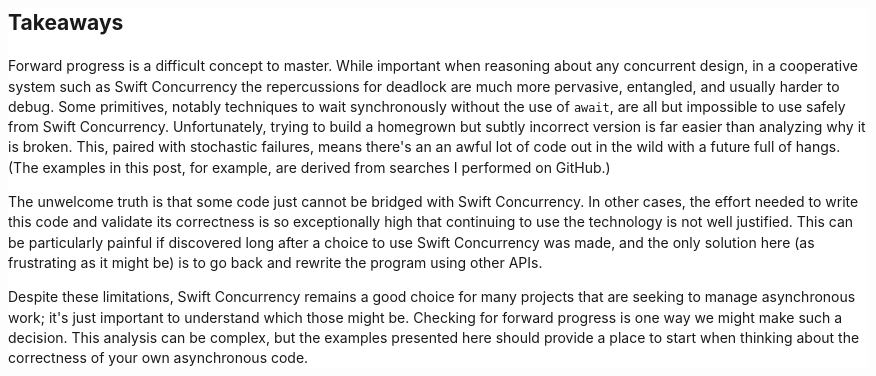 ## Takeaways

Forward progress is a difficult concept to master. While important when reasoning about any concurrent design, in a cooperative system such as Swift Concurrency the repercussions for deadlock are much more pervasive, entangled, and usually harder to debug. Some primitives, notably techniques to wait synchronously without the use of `await`, are all but impossible to use safely from Swift Concurrency. Unfortunately, trying to build a homegrown but subtly incorrect version is far easier than analyzing why it is broken. This, paired with stochastic failures, means there's an an awful lot of code out in the wild with a future full of hangs. (The examples in this post, for example, are derived from searches I performed on GitHub.)

The unwelcome truth is that some code just cannot be bridged with Swift Concurrency. In other cases, the effort needed to write this code and validate its correctness is so exceptionally high that continuing to use the technology is not well justified. This can be particularly painful if discovered long after a choice to use Swift Concurrency was made, and the only solution here (as frustrating as it might be) is to go back and rewrite the program using other APIs.

Despite these limitations, Swift Concurrency remains a good choice for many projects that are seeking to manage asynchronous work; it's just important to understand which those might be. Checking for forward progress is one way we might make such a decision. This analysis can be complex, but the examples presented here should provide a place to start when thinking about the correctness of your own asynchronous code.
